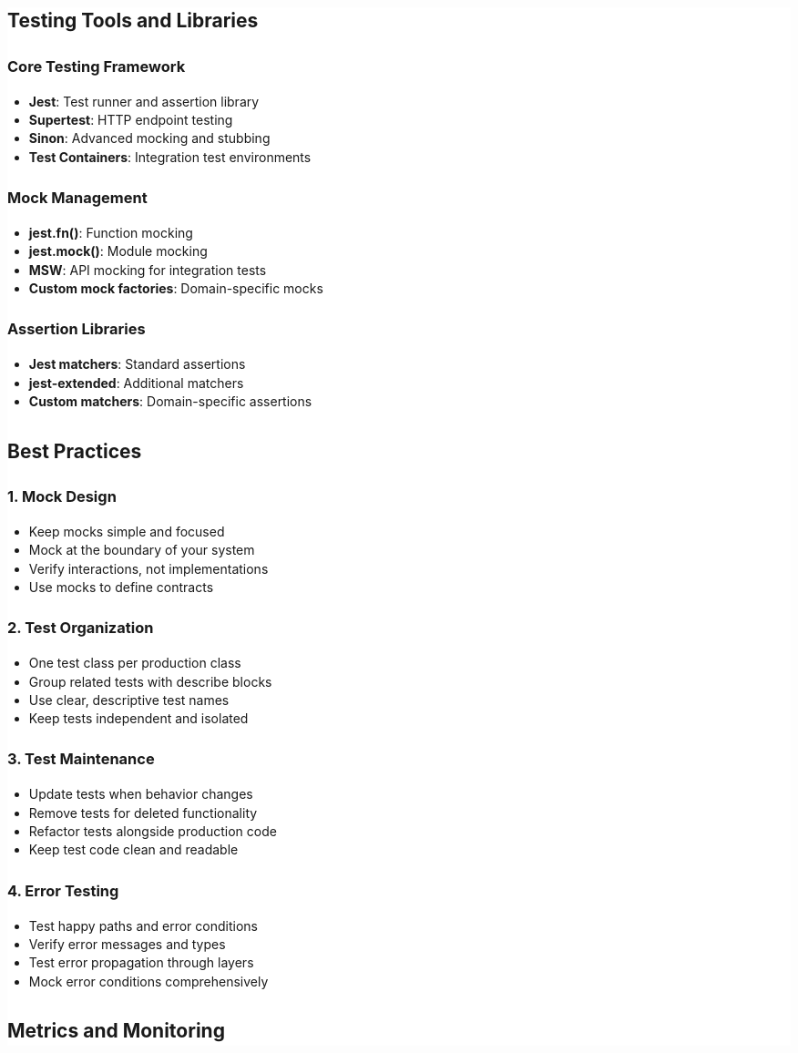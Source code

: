 ## Testing Tools and Libraries

### Core Testing Framework
- **Jest**: Test runner and assertion library
- **Supertest**: HTTP endpoint testing
- **Sinon**: Advanced mocking and stubbing
- **Test Containers**: Integration test environments

### Mock Management
- **jest.fn()**: Function mocking
- **jest.mock()**: Module mocking
- **MSW**: API mocking for integration tests
- **Custom mock factories**: Domain-specific mocks

### Assertion Libraries
- **Jest matchers**: Standard assertions
- **jest-extended**: Additional matchers
- **Custom matchers**: Domain-specific assertions

## Best Practices

### 1. Mock Design
- Keep mocks simple and focused
- Mock at the boundary of your system
- Verify interactions, not implementations
- Use mocks to define contracts

### 2. Test Organization
- One test class per production class
- Group related tests with describe blocks
- Use clear, descriptive test names
- Keep tests independent and isolated

### 3. Test Maintenance
- Update tests when behavior changes
- Remove tests for deleted functionality
- Refactor tests alongside production code
- Keep test code clean and readable

### 4. Error Testing
- Test happy paths and error conditions
- Verify error messages and types
- Test error propagation through layers
- Mock error conditions comprehensively

## Metrics and Monitoring
